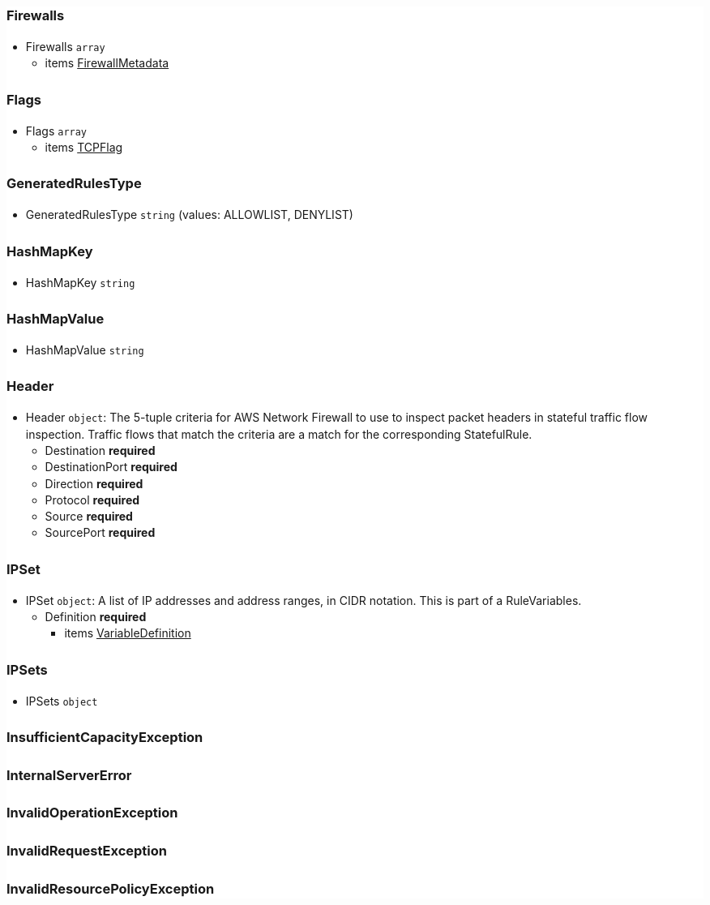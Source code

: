 ### Firewalls
* Firewalls `array`
  * items [FirewallMetadata](#firewallmetadata)

### Flags
* Flags `array`
  * items [TCPFlag](#tcpflag)

### GeneratedRulesType
* GeneratedRulesType `string` (values: ALLOWLIST, DENYLIST)

### HashMapKey
* HashMapKey `string`

### HashMapValue
* HashMapValue `string`

### Header
* Header `object`: The 5-tuple criteria for AWS Network Firewall to use to inspect packet headers in stateful traffic flow inspection. Traffic flows that match the criteria are a match for the corresponding <a>StatefulRule</a>. 
  * Destination **required**
  * DestinationPort **required**
  * Direction **required**
  * Protocol **required**
  * Source **required**
  * SourcePort **required**

### IPSet
* IPSet `object`: A list of IP addresses and address ranges, in CIDR notation. This is part of a <a>RuleVariables</a>. 
  * Definition **required**
    * items [VariableDefinition](#variabledefinition)

### IPSets
* IPSets `object`

### InsufficientCapacityException


### InternalServerError


### InvalidOperationException


### InvalidRequestException


### InvalidResourcePolicyException

